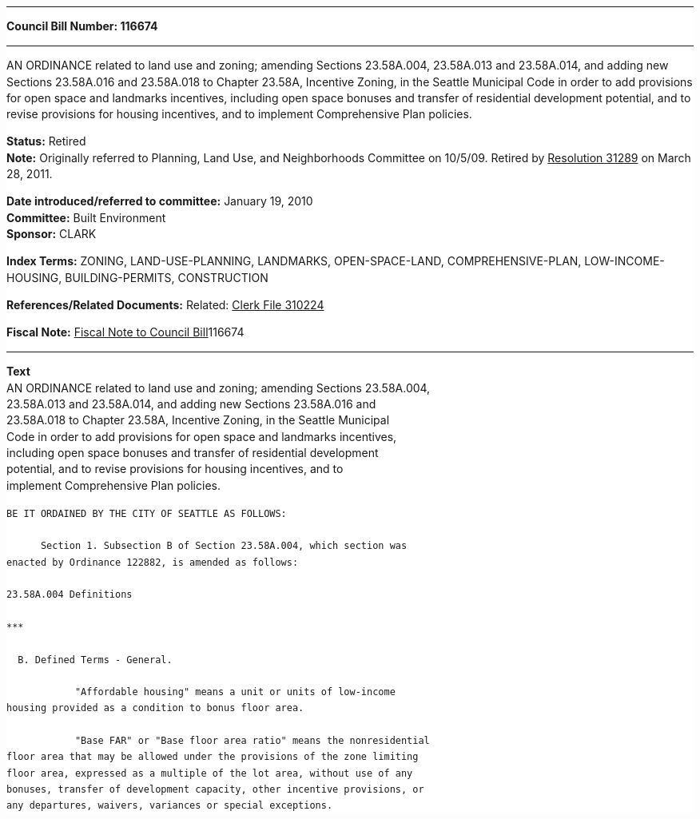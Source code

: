 * * * * *  
  
**Council Bill Number: [](#h0)[](#h2)116674**  
  
* * * * *  
  
AN ORDINANCE related to land use and zoning; amending Sections 23.58A.004, 23.58A.013 and 23.58A.014, and adding new Sections 23.58A.016 and 23.58A.018 to Chapter 23.58A, Incentive Zoning, in the Seattle Municipal Code in order to add provisions for open space and landmarks incentives, including open space bonuses and transfer of residential development potential, and to revise provisions for housing incentives, and to implement Comprehensive Plan policies.  
  
**Status:** Retired   
**Note:** Originally referred to Planning, Land Use, and Neighborhoods Committee on 10/5/09. Retired by [Resolution 31289](http://clerk.ci.seattle.wa.us/~scripts/nph-brs.exe?s1=&s3=31289&s2=&s4=&Sect4=AND&l=20&Sect2=THESON&Sect3=PLURON&Sect5=RESNY&Sect6=HITOFF&d=RESF&p=1&u=/~public/resny.htm&r=0&f=S) on March 28, 2011.  
  
  
**Date introduced/referred to committee:** January 19, 2010   
**Committee:** Built Environment   
**Sponsor:** CLARK   
  
**Index Terms:** ZONING, LAND-USE-PLANNING, LANDMARKS, OPEN-SPACE-LAND, COMPREHENSIVE-PLAN, LOW-INCOME-HOUSING, BUILDING-PERMITS, CONSTRUCTION  
  
**References/Related Documents:** Related: [Clerk File 310224](http://clerk.ci.seattle.wa.us/~scripts/nph-brs.exe?s1=&s3=310224&s2=&s4=&Sect4=AND&l=20&Sect2=THESON&Sect3=PLURON&Sect5=CFCF1&Sect6=HITOFF&d=CFCF&p=1&u=/~public/cfcf1.htm&r=0&f=S)  
  
**Fiscal Note:** [Fiscal Note to Council Bill](http://clerk.seattle.gov/~public/fnote/116674.htm)[](#h1)[](#h3)116674  
  
* * * * *  
  
**Text**  
    AN ORDINANCE related to land use and zoning; amending Sections 23.58A.004,  
    23.58A.013 and 23.58A.014, and adding new Sections 23.58A.016 and  
    23.58A.018 to Chapter 23.58A, Incentive Zoning, in the Seattle Municipal  
    Code in order to add provisions for open space and landmarks incentives,  
    including open space bonuses and transfer of residential development  
    potential, and to revise provisions for housing incentives, and to  
    implement Comprehensive Plan policies.  
  
    BE IT ORDAINED BY THE CITY OF SEATTLE AS FOLLOWS:  
  
          Section 1. Subsection B of Section 23.58A.004, which section was  
    enacted by Ordinance 122882, is amended as follows:  
  
    23.58A.004 Definitions  
  
    ***  
  
      B. Defined Terms - General.  
  
                "Affordable housing" means a unit or units of low-income  
    housing provided as a condition to bonus floor area.  
  
                "Base FAR" or "Base floor area ratio" means the nonresidential  
    floor area that may be allowed under the provisions of the zone limiting  
    floor area, expressed as a multiple of the lot area, without use of any  
    bonuses, transfer of development capacity, other incentive provisions, or  
    any departures, waivers, variances or special exceptions.  
  